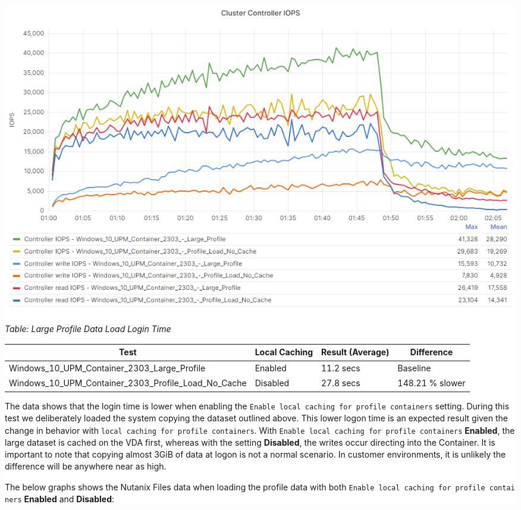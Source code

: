 ![Large Profile Data Load - Cluster IOPS](../images/TN-2002-Citrix%20User%20Profile%20Management%20on%20Nutanix_image07.png "Large Profile Data Load - Cluster IOPS")

_Table: Large Profile Data Load Login Time_

| Test | Local Caching | Result (Average) | Difference |
| --- | --- | --- | --- |
| Windows_10_UPM_Container_2303_Large_Profile | Enabled | 11.2 secs | Baseline |
| Windows_10_UPM_Container_2303_Profile_Load_No_Cache | Disabled | 27.8 secs | 148.21 % slower |

The data shows that the login time is lower when enabling the `Enable local caching for profile containers` setting. During this test we deliberately loaded the system copying the dataset outlined above. This lower logon time is an expected result given the change in behavior with `local caching for profile containers`. With `Enable local caching for profile containers` **Enabled**, the large dataset is cached on the VDA first, whereas with the setting **Disabled**, the writes occur directing into the Container. It is important to note that copying almost 3GiB of data at logon is not a normal scenario. In customer environments, it is unlikely the difference will be anywhere near as high.




The below graphs shows the Nutanix Files data when loading the profile data with both `Enable local caching for profile containers` **Enabled** and **Disabled**:
